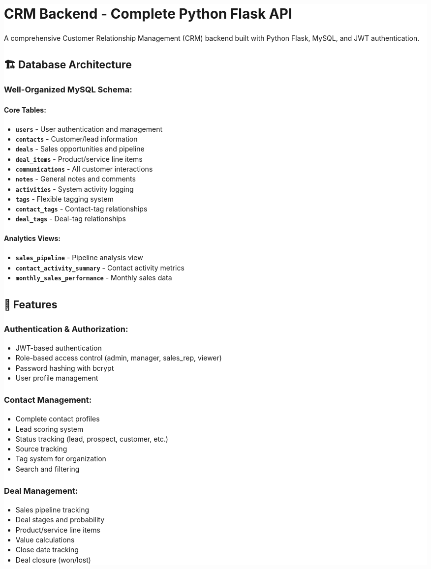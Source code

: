 # CRM Backend - Complete Python Flask API

A comprehensive Customer Relationship Management (CRM) backend built with Python Flask, MySQL, and JWT authentication.

## 🏗️ **Database Architecture**

### **Well-Organized MySQL Schema:**

#### **Core Tables:**
- **`users`** - User authentication and management
- **`contacts`** - Customer/lead information
- **`deals`** - Sales opportunities and pipeline
- **`deal_items`** - Product/service line items
- **`communications`** - All customer interactions
- **`notes`** - General notes and comments
- **`activities`** - System activity logging
- **`tags`** - Flexible tagging system
- **`contact_tags`** - Contact-tag relationships
- **`deal_tags`** - Deal-tag relationships

#### **Analytics Views:**
- **`sales_pipeline`** - Pipeline analysis view
- **`contact_activity_summary`** - Contact activity metrics
- **`monthly_sales_performance`** - Monthly sales data

## 🚀 **Features**

### **Authentication & Authorization:**
- JWT-based authentication
- Role-based access control (admin, manager, sales_rep, viewer)
- Password hashing with bcrypt
- User profile management

### **Contact Management:**
- Complete contact profiles
- Lead scoring system
- Status tracking (lead, prospect, customer, etc.)
- Source tracking
- Tag system for organization
- Search and filtering

### **Deal Management:**
- Sales pipeline tracking
- Deal stages and probability
- Product/service line items
- Value calculations
- Close date tracking
- Deal closure (won/lost)
